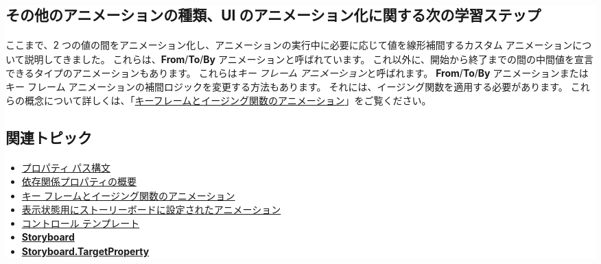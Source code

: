 ## <a name="more-animation-types-and-next-steps-for-learning-about-animating-your-ui"></a>その他のアニメーションの種類、UI のアニメーション化に関する次の学習ステップ

ここまで、2 つの値の間をアニメーション化し、アニメーションの実行中に必要に応じて値を線形補間するカスタム アニメーションについて説明してきました。 これらは、**From**/**To**/**By** アニメーションと呼ばれています。 これ以外に、開始から終了までの間の中間値を宣言できるタイプのアニメーションもあります。 これらは*キー フレーム アニメーション*と呼ばれます。 **From**/**To**/**By** アニメーションまたはキー フレーム アニメーションの補間ロジックを変更する方法もあります。 それには、イージング関数を適用する必要があります。 これらの概念について詳しくは、「[キーフレームとイージング関数のアニメーション](key-frame-and-easing-function-animations.md)」をご覧ください。

## <a name="related-topics"></a>関連トピック

* [プロパティ パス構文](https://msdn.microsoft.com/library/windows/apps/Mt185586)
* [依存関係プロパティの概要](https://msdn.microsoft.com/library/windows/apps/Mt185583)
* [キー フレームとイージング関数のアニメーション](key-frame-and-easing-function-animations.md)
* [表示状態用にストーリーボードに設定されたアニメーション](https://msdn.microsoft.com/library/windows/apps/xaml/JJ819808)
* [コントロール テンプレート](https://msdn.microsoft.com/library/windows/apps/Mt210948)
* [**Storyboard**](https://msdn.microsoft.com/library/windows/apps/BR210490)
* [**Storyboard.TargetProperty**](https://msdn.microsoft.com/library/windows/apps/Hh759824)
 

 




